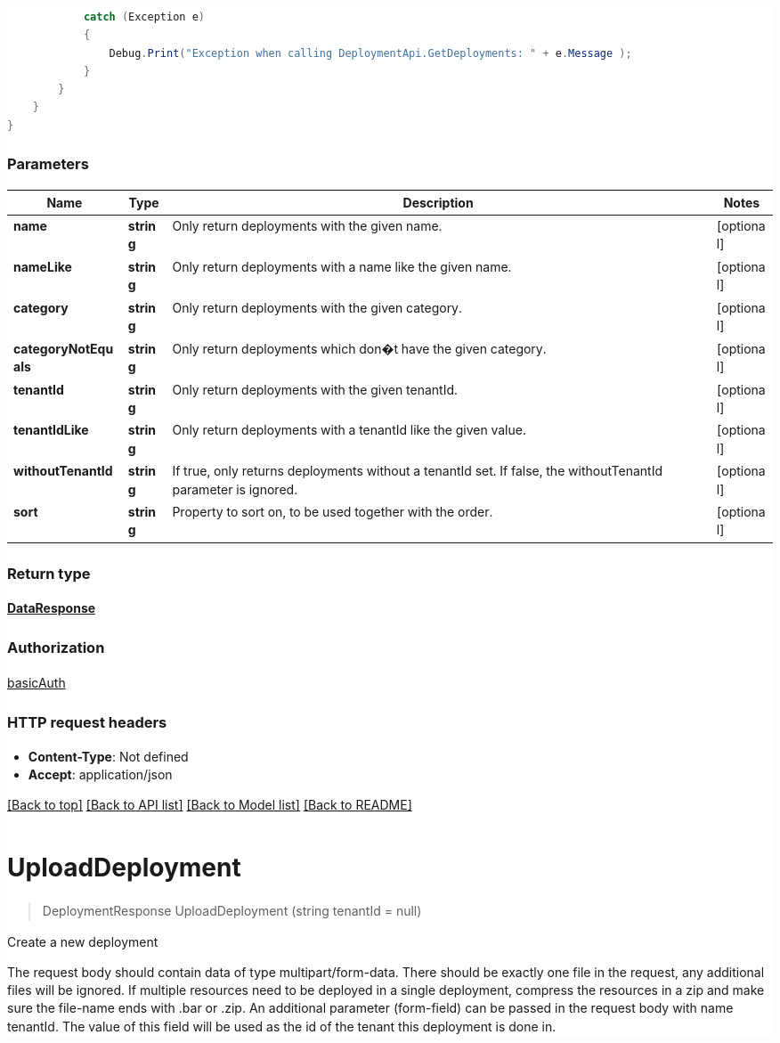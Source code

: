 ```csharp
            catch (Exception e)
            {
                Debug.Print("Exception when calling DeploymentApi.GetDeployments: " + e.Message );
            }
        }
    }
}
```

### Parameters

Name | Type | Description  | Notes
------------- | ------------- | ------------- | -------------
 **name** | **string**| Only return deployments with the given name. | [optional] 
 **nameLike** | **string**| Only return deployments with a name like the given name. | [optional] 
 **category** | **string**| Only return deployments with the given category. | [optional] 
 **categoryNotEquals** | **string**| Only return deployments which don�t have the given category. | [optional] 
 **tenantId** | **string**| Only return deployments with the given tenantId. | [optional] 
 **tenantIdLike** | **string**| Only return deployments with a tenantId like the given value. | [optional] 
 **withoutTenantId** | **string**| If true, only returns deployments without a tenantId set. If false, the withoutTenantId parameter is ignored. | [optional] 
 **sort** | **string**| Property to sort on, to be used together with the order. | [optional] 

### Return type

[**DataResponse**](DataResponse.md)

### Authorization

[basicAuth](../README.md#basicAuth)

### HTTP request headers

 - **Content-Type**: Not defined
 - **Accept**: application/json

[[Back to top]](#) [[Back to API list]](../README.md#documentation-for-api-endpoints) [[Back to Model list]](../README.md#documentation-for-models) [[Back to README]](../README.md)

<a name="uploaddeployment"></a>
# **UploadDeployment**
> DeploymentResponse UploadDeployment (string tenantId = null)

Create a new deployment

The request body should contain data of type multipart/form-data. There should be exactly one file in the request, any additional files will be ignored. If multiple resources need to be deployed in a single deployment, compress the resources in a zip and make sure the file-name ends with .bar or .zip.  An additional parameter (form-field) can be passed in the request body with name tenantId. The value of this field will be used as the id of the tenant this deployment is done in.
